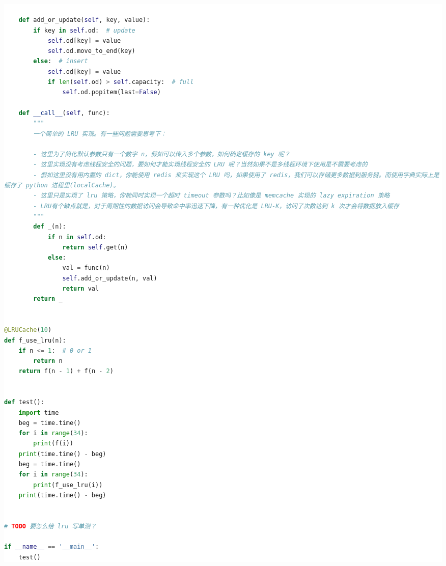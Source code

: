 ```py

    def add_or_update(self, key, value):
        if key in self.od:  # update
            self.od[key] = value
            self.od.move_to_end(key)
        else:  # insert
            self.od[key] = value
            if len(self.od) > self.capacity:  # full
                self.od.popitem(last=False)

    def __call__(self, func):
        """
        一个简单的 LRU 实现。有一些问题需要思考下：

        - 这里为了简化默认参数只有一个数字 n，假如可以传入多个参数，如何确定缓存的 key 呢？
        - 这里实现没有考虑线程安全的问题，要如何才能实现线程安全的 LRU 呢？当然如果不是多线程环境下使用是不需要考虑的
        - 假如这里没有用内置的 dict，你能使用 redis 来实现这个 LRU 吗，如果使用了 redis，我们可以存储更多数据到服务器。而使用字典实际上是缓存了 python 进程里(localCache)。
        - 这里只是实现了 lru 策略，你能同时实现一个超时 timeout 参数吗？比如像是 memcache 实现的 lazy expiration 策略
        - LRU有个缺点就是，对于周期性的数据访问会导致命中率迅速下降，有一种优化是 LRU-K，访问了次数达到 k 次才会将数据放入缓存
        """
        def _(n):
            if n in self.od:
                return self.get(n)
            else:
                val = func(n)
                self.add_or_update(n, val)
                return val
        return _


@LRUCache(10)
def f_use_lru(n):
    if n <= 1:  # 0 or 1
        return n
    return f(n - 1) + f(n - 2)


def test():
    import time
    beg = time.time()
    for i in range(34):
        print(f(i))
    print(time.time() - beg)
    beg = time.time()
    for i in range(34):
        print(f_use_lru(i))
    print(time.time() - beg)


# TODO 要怎么给 lru 写单测？

if __name__ == '__main__':
    test()

```
